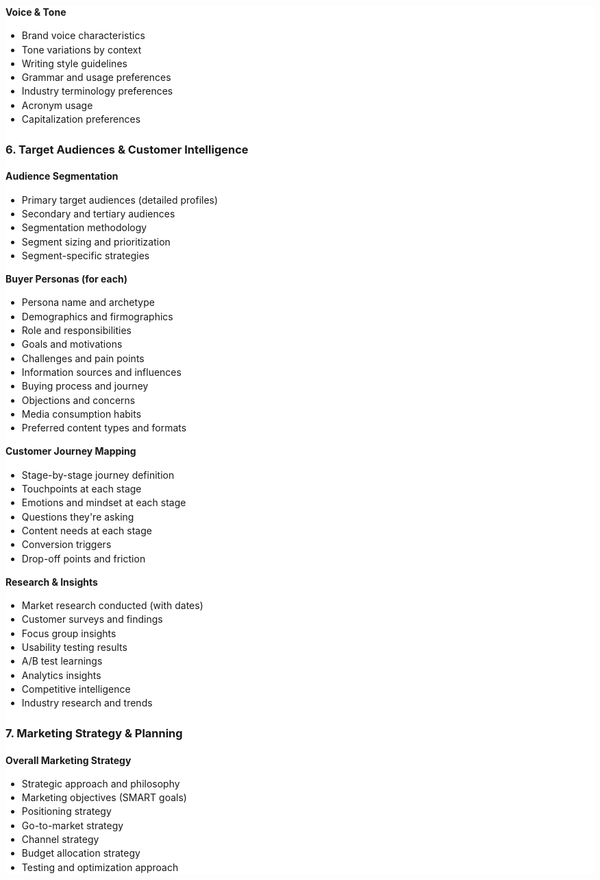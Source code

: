 **Voice & Tone**
- Brand voice characteristics
- Tone variations by context
- Writing style guidelines
- Grammar and usage preferences
- Industry terminology preferences
- Acronym usage
- Capitalization preferences

### 6. Target Audiences & Customer Intelligence

**Audience Segmentation**
- Primary target audiences (detailed profiles)
- Secondary and tertiary audiences
- Segmentation methodology
- Segment sizing and prioritization
- Segment-specific strategies

**Buyer Personas (for each)**
- Persona name and archetype
- Demographics and firmographics
- Role and responsibilities
- Goals and motivations
- Challenges and pain points
- Information sources and influences
- Buying process and journey
- Objections and concerns
- Media consumption habits
- Preferred content types and formats

**Customer Journey Mapping**
- Stage-by-stage journey definition
- Touchpoints at each stage
- Emotions and mindset at each stage
- Questions they're asking
- Content needs at each stage
- Conversion triggers
- Drop-off points and friction

**Research & Insights**
- Market research conducted (with dates)
- Customer surveys and findings
- Focus group insights
- Usability testing results
- A/B test learnings
- Analytics insights
- Competitive intelligence
- Industry research and trends

### 7. Marketing Strategy & Planning

**Overall Marketing Strategy**
- Strategic approach and philosophy
- Marketing objectives (SMART goals)
- Positioning strategy
- Go-to-market strategy
- Channel strategy
- Budget allocation strategy
- Testing and optimization approach
